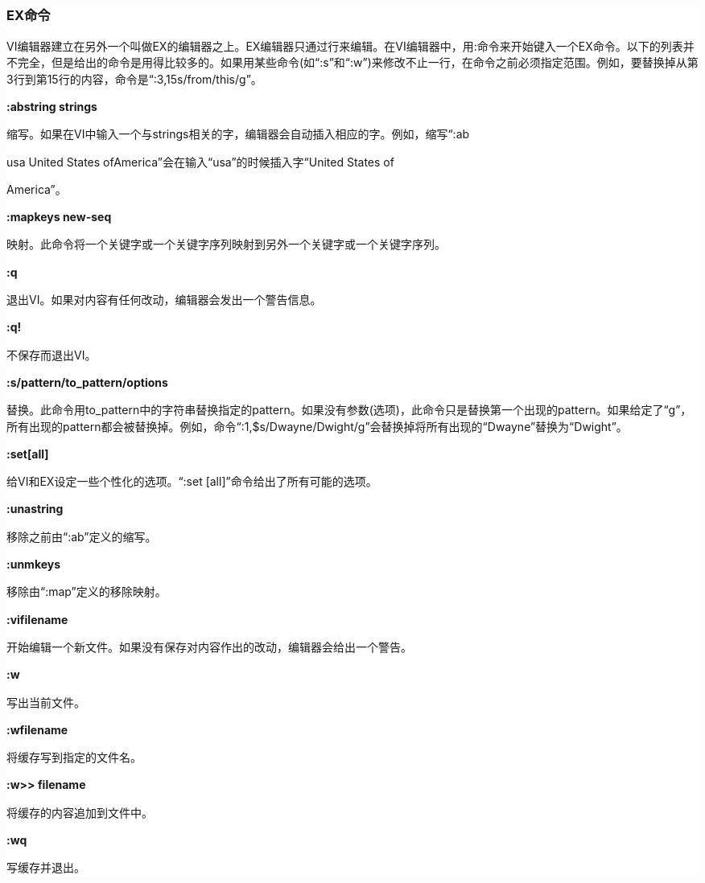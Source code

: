 
### EX命令

VI编辑器建立在另外一个叫做EX的编辑器之上。EX编辑器只通过行来编辑。在VI编辑器中，用:命令来开始键入一个EX命令。以下的列表并不完全，但是给出的命令是用得比较多的。如果用某些命令(如“:s”和“:w”)来修改不止一行，在命令之前必须指定范围。例如，要替换掉从第3行到第15行的内容，命令是“:3,15s/from/this/g”。

**:abstring strings**

缩写。如果在VI中输入一个与strings相关的字，编辑器会自动插入相应的字。例如，缩写“:ab

usa United States ofAmerica”会在输入“usa”的时候插入字“United States of

America”。

**:mapkeys new-seq**

映射。此命令将一个关键字或一个关键字序列映射到另外一个关键字或一个关键字序列。

**:q**

退出VI。如果对内容有任何改动，编辑器会发出一个警告信息。

**:q!**

不保存而退出VI。

**:s/pattern/to\_pattern/options**

替换。此命令用to\_pattern中的字符串替换指定的pattern。如果没有参数(选项)，此命令只是替换第一个出现的pattern。如果给定了“g”，所有出现的pattern都会被替换掉。例如，命令“:1,\$s/Dwayne/Dwight/g”会替换掉将所有出现的“Dwayne”替换为“Dwight”。

**:set\[all\]**

给VI和EX设定一些个性化的选项。“:set \[all\]”命令给出了所有可能的选项。

**:unastring**

移除之前由“:ab”定义的缩写。

**:unmkeys**

移除由“:map”定义的移除映射。

**:vifilename**

开始编辑一个新文件。如果没有保存对内容作出的改动，编辑器会给出一个警告。

**:w**

写出当前文件。

**:wfilename**

将缓存写到指定的文件名。

**:w&gt;&gt; filename**

将缓存的内容追加到文件中。

**:wq**

写缓存并退出。